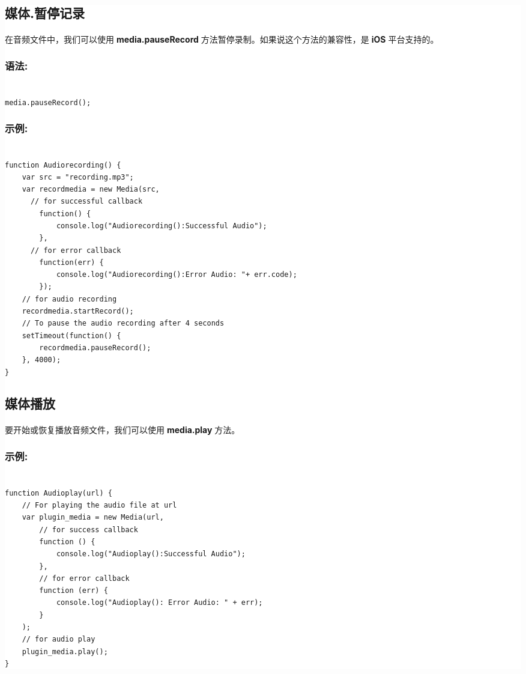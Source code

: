 ## 媒体.暂停记录

在音频文件中，我们可以使用 **media.pauseRecord** 方法暂停录制。如果说这个方法的兼容性，是 **iOS** 平台支持的。

### 语法:

```

media.pauseRecord();

```

### 示例:

```

function Audiorecording() {
    var src = "recording.mp3";
    var recordmedia = new Media(src,
      // for successful callback
        function() {
            console.log("Audiorecording():Successful Audio");
        },
      // for error callback
        function(err) {
            console.log("Audiorecording():Error Audio: "+ err.code);
        });
    // for audio recording
    recordmedia.startRecord();
    // To pause the audio recording after 4 seconds
    setTimeout(function() {
        recordmedia.pauseRecord();
    }, 4000);
}

```

## 媒体播放

要开始或恢复播放音频文件，我们可以使用 **media.play** 方法。

### 示例:

```

function Audioplay(url) {
    // For playing the audio file at url
    var plugin_media = new Media(url,
        // for success callback
        function () {
            console.log("Audioplay():Successful Audio");
        },
        // for error callback
        function (err) {
            console.log("Audioplay(): Error Audio: " + err);
        }
    );
    // for audio play
    plugin_media.play();
}

```
